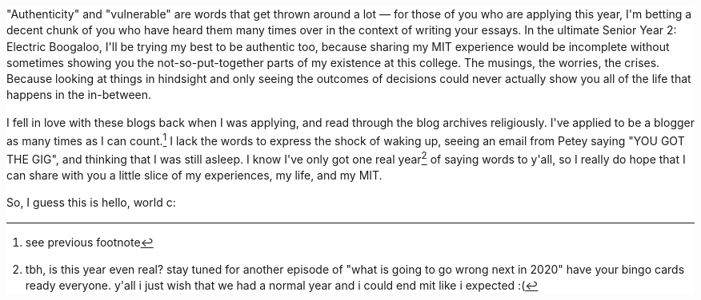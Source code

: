 "Authenticity" and "vulnerable" are words that get thrown around a lot — for those of you who are applying this year, I'm betting a decent chunk of you who have heard them many times over in the context of writing your essays. In the ultimate Senior Year 2: Electric Boogaloo, I'll be trying my best to be authentic too, because sharing my MIT experience would be incomplete without sometimes showing you the not-so-put-together parts of my existence at this college. The musings, the worries, the crises. Because looking at things in hindsight and only seeing the outcomes of decisions could never actually show you all of the life that happens in the in-between.

I fell in love with these blogs back when I was applying, and read through the blog archives religiously. I've applied to be a blogger as many times as I can count.[^14] I lack the words to express the shock of waking up, seeing an email from Petey saying "YOU GOT THE GIG", and thinking that I was still asleep. I know I've only got one real year[^2] of saying words to y'all, so I really do hope that I can share with you a little slice of my experiences, my life, and my MIT. 

So, I guess this is hello, world c:

[^1]: i don't wanna order this by order of importance because you might just pay attention to the little things and get bored when you hit the big ones. or you might just scroll to the big decisions and [let the little things in life pass you by](https://youtu.be/YcqauC49Xmc?t=37). how would one even decide whether some decision is more or less important? ordering chronologically just feels too linear, and let me tell y'all my brain does not exactly work in straight lines. this post was drafted very non-linearly and so will the rest of my blog posts. for your amusement, this post's footnotes are in order of when they were typed.
[^2]: tbh, is this year even real? stay tuned for another episode of "what is going to go wrong next in 2020" have your bingo cards ready everyone. y'all i just wish that we had a normal year and i could end mit like i expected :(
[^3]: humanities, arts, and social sciences
[^4]: confession: i was trying to think of a blogging schtick and my initial thought was "i want to rickroll the blogs. i'll start my first blog title with 'never'. and then 'gonna'. and then…" as you can tell by the title of this post, this is no longer the case. i got *really* stuck on what "gonna" was gonna be; depending on how far i got, "desert" is also pretty tough. this is my personal challenge to future bloggers to find *some* way to rickroll everyone that is more involved than a well-placed link. or maybe just meme in general. post made entirely of memes when?
[^5]: per the [registrar](https://registrar.mit.edu/statistics-reports/enrollment-statistics-year), the class of  2021 has 9 14-2 majors and 10 14-1 majors, out of ~1100 people in their senior year. i added the numbers for primary and secondary 14 majors, so the numbers aren't quite the numbers in that link. pretty sure i've interacted with / been in a class with every 14-1 and 14-2 in my year. 
[^6]: aaaAAAAaaAaAAAaaa when did i become a senior i remember being a wee frosh and finding everything so new and exciting and now i am an old and alkjdsnflkjsaf someone please i am [not ready to be old](https://www.youtube.com/watch?v=pdOIHNF2vJc)
[^7]: translation out of mit-ese: i am delaying the required chemistry class until the last possible moment. the [GIRs](https://registrar.mit.edu/registration-academics/academic-requirements/general-institute-requirements), which everyone must take, regardless of if you're a math major or a music major, consist of 1 semester of chemistry, 1 semester of bio, 2 semesters of physics, and 2 semesters of calculus. they technically also include other requirements, but colloquially, people say "GIR" to refer to these classes.
[^8]: some useful context about mit's reopening plan: seniors can come back in the fall and freshman + sophomores + juniors can come back in the spring. all classes that can be online will be online. you cannot take in-person classes unless you are on-campus and abide by mit's guidelines of social distancing, twice-a-week testing, etc. it's definitely one of the most conservative plans for bringing students back to campus (i think only paralleled by harvard's "only freshman, no in-person classes at all")
[^9]: i also was taking this in part to fulfill a requirement for a Course 6 (cs) minor. I'm a firm believer in taking classes and just letting the minors pop out so whoops. looks like no course 6 minor for me.
[^10]: the ONLY dorm at mit that serves lunch. conveniently is close to campus. not-so-conveniently has worse food than next house, my dorm! or at least, my dorm until this year… 
[^11]: [firehose.guide](), a tool developed by a student in their spare time to help people plan out their schedules
[^12]: "an MIT" looks weird to me. i know it's grammatically correct but it's been 4 years and this still just looks so wrong to me. i do not dispute the grammar i am just complaining about the looks tm↩
[^13]: both numbers in this sentence are 3; blog readers it is important for you to all know that i can only count to 3. i am aware of the existence of numbers beyond 3 but their ordering is a mystery that i will never know. this is also why the footnotes are out of order. there are many phrases that i repeatedly tell other people; "i cannot count past 3" is one of them. you could replace me with a soundboard and it would take a very long time before people notice. 
[^14]: see previous footnote
[^15]: from the ESP wiki: "ESPro. 1) A knowledgeable older admin who helps directors get started directing a program. 2) An old, and usually grumpy, ESPerson." i would like to think that i'm not *that* grumpy (yet).